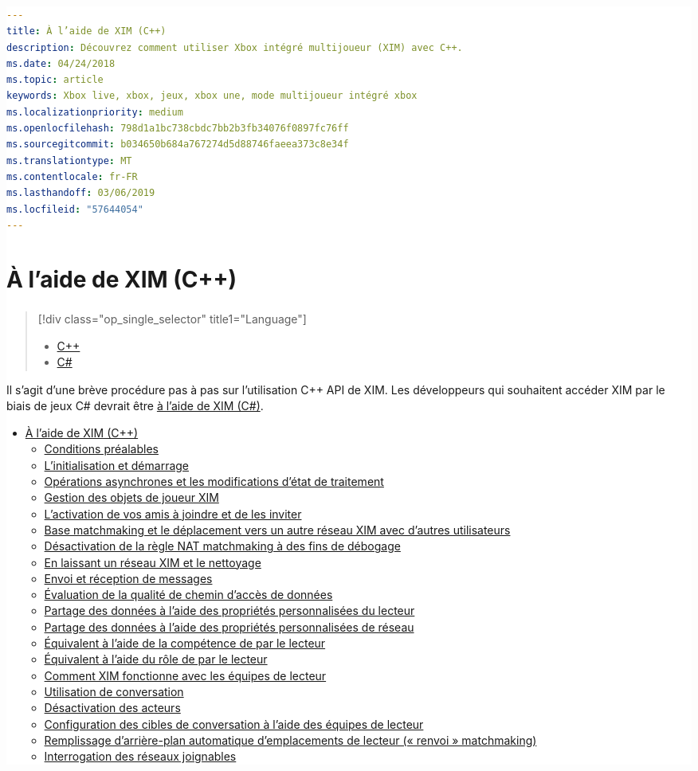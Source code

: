 ```yaml
---
title: À l’aide de XIM (C++)
description: Découvrez comment utiliser Xbox intégré multijoueur (XIM) avec C++.
ms.date: 04/24/2018
ms.topic: article
keywords: Xbox live, xbox, jeux, xbox une, mode multijoueur intégré xbox
ms.localizationpriority: medium
ms.openlocfilehash: 798d1a1bc738cbdc7bb2b3fb34076f0897fc76ff
ms.sourcegitcommit: b034650b684a767274d5d88746faeea373c8e34f
ms.translationtype: MT
ms.contentlocale: fr-FR
ms.lasthandoff: 03/06/2019
ms.locfileid: "57644054"
---
```

# <a name="using-xim-c"></a>À l’aide de XIM (C++)

> [!div class="op_single_selector" title1="Language"]
> - [C++](using-xim.md)
> - [C#](using-xim-cs.md)

Il s’agit d’une brève procédure pas à pas sur l’utilisation C++ API de XIM. Les développeurs qui souhaitent accéder XIM par le biais de jeux C# devrait être [à l’aide de XIM (C#)](using-xim-cs.md).

- [À l’aide de XIM (C++)](#using-xim-c)
    - [Conditions préalables](#prerequisites)
    - [L’initialisation et démarrage](#initialization-and-startup)
    - [Opérations asynchrones et les modifications d’état de traitement](#asynchronous-operations-and-processing-state-changes)
    - [Gestion des objets de joueur XIM](#handling-xim-player-objects)
    - [L’activation de vos amis à joindre et de les inviter](#enabling-friends-to-join-and-inviting-them)
    - [Base matchmaking et le déplacement vers un autre réseau XIM avec d’autres utilisateurs](#basic-matchmaking-and-moving-to-another-xim-network-with-others)
    - [Désactivation de la règle NAT matchmaking à des fins de débogage](#disabling-matchmaking-nat-rule-for-debugging-purposes)
    - [En laissant un réseau XIM et le nettoyage](#leaving-a-xim-network-and-cleaning-up)
    - [Envoi et réception de messages](#sending-and-receiving-messages)
    - [Évaluation de la qualité de chemin d’accès de données](#assessing-data-pathway-quality)
    - [Partage des données à l’aide des propriétés personnalisées du lecteur](#sharing-data-using-player-custom-properties)
    - [Partage des données à l’aide des propriétés personnalisées de réseau](#sharing-data-using-network-custom-properties)
    - [Équivalent à l’aide de la compétence de par le lecteur](#matchmaking-using-per-player-skill)
    - [Équivalent à l’aide du rôle de par le lecteur](#matchmaking-using-per-player-role)
    - [Comment XIM fonctionne avec les équipes de lecteur](#how-xim-works-with-player-teams)
    - [Utilisation de conversation](#working-with-chat)
    - [Désactivation des acteurs](#muting-players)
    - [Configuration des cibles de conversation à l’aide des équipes de lecteur](#configuring-chat-targets-using-player-teams)
    - [Remplissage d’arrière-plan automatique d’emplacements de lecteur (« renvoi » matchmaking)](#automatic-background-filling-of-player-slots-backfill-matchmaking)
    - [Interrogation des réseaux joignables](#querying-joinable-networks)
